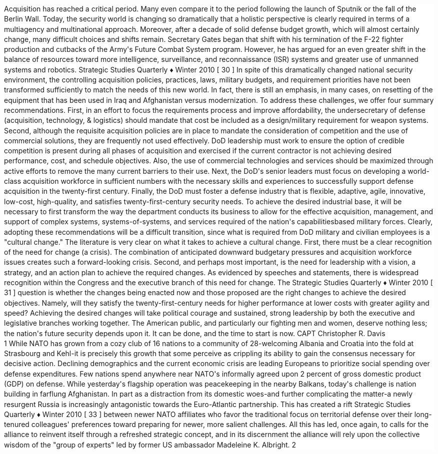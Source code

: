 Acquisition has reached a critical period. Many even compare it to the period following the launch of Sputnik or the fall of the Berlin Wall. Today, the security world is changing so dramatically that a holistic perspective is clearly required in terms of a multiagency and multinational approach. Moreover, after a decade of solid defense budget growth, which will almost certainly change, many difficult choices and shifts remain. Secretary Gates began that shift with his termination of the F-22 fighter production and cutbacks of the Army's Future Combat System program. However, he has argued for an even greater shift in the balance of resources toward more intelligence, surveillance, and reconnaissance (ISR) systems and greater use of unmanned systems and robotics.
Strategic Studies Quarterly ♦ Winter 2010 [ 30 ]   In spite of this dramatically changed national security environment, the controlling acquisition policies, practices, laws, military budgets, and requirement priorities have not been transformed sufficiently to match the needs of this new world. In fact, there is still an emphasis, in many cases, on resetting of the equipment that has been used in Iraq and Afghanistan versus modernization.
To address these challenges, we offer four summary recommendations. First, in an effort to focus the requirements process and improve affordability, the undersecretary of defense (acquisition, technology, & logistics) should mandate that cost be included as a design/military requirement for weapon systems. Second, although the requisite acquisition policies are in place to mandate the consideration of competition and the use of commercial solutions, they are frequently not used effectively. DoD leadership must work to ensure the option of credible competition is present during all phases of acquisition and exercised if the current contractor is not achieving desired performance, cost, and schedule objectives. Also, the use of commercial technologies and services should be maximized through active efforts to remove the many current barriers to their use. Next, the DoD's senior leaders must focus on developing a world-class acquisition workforce in sufficient numbers with the necessary skills and experiences to successfully support defense acquisition in the twenty-first century. Finally, the DoD must foster a defense industry that is flexible, adaptive, agile, innovative, low-cost, high-quality, and satisfies twenty-first-century security needs. To achieve the desired industrial base, it will be necessary to first transform the way the department conducts its business to allow for the effective acquisition, management, and support of complex systems, systems-of-systems, and services required of the nation's capabilitiesbased military forces.
Clearly, adopting these recommendations will be a difficult transition, since what is required from DoD military and civilian employees is a "cultural change." The literature is very clear on what it takes to achieve a cultural change. First, there must be a clear recognition of the need for change (a crisis). The combination of anticipated downward budgetary pressures and acquisition workforce issues creates such a forward-looking crisis. Second, and perhaps most important, is the need for leadership with a vision, a strategy, and an action plan to achieve the required changes. As evidenced by speeches and statements, there is widespread recognition within the Congress and the executive branch of this need for change. The Strategic Studies Quarterly ♦ Winter 2010 [ 31 ]   question is whether the changes being enacted now and those proposed are the right changes to achieve the desired objectives. Namely, will they satisfy the twenty-first-century needs for higher performance at lower costs with greater agility and speed?
Achieving the desired changes will take political courage and sustained, strong leadership by both the executive and legislative branches working together. The American public, and particularly our fighting men and women, deserve nothing less; the nation's future security depends upon it. It can be done, and the time to start is now.
CAPT Christopher R. Davis  
1
While NATO has grown from a cozy club of 16 nations to a community of 28-welcoming Albania and Croatia into the fold at Strasbourg and Kehl-it is precisely this growth that some perceive as crippling its ability to gain the consensus necessary for decisive action. Declining demographics and the current economic crisis are leading Europeans to prioritize social spending over defense expenditures. Few nations spend anywhere near NATO's informally agreed upon 2 percent of gross domestic product (GDP) on defense. While yesterday's flagship operation was peacekeeping in the nearby Balkans, today's challenge is nation building in farflung Afghanistan. In part as a distraction from its domestic woes-and further complicating the matter-a newly resurgent Russia is increasingly antagonistic towards the Euro-Atlantic partnership. This has created a rift Strategic Studies Quarterly ♦ Winter 2010 [ 33 ]   between newer NATO affiliates who favor the traditional focus on territorial defense over their long-tenured colleagues' preferences toward preparing for newer, more salient challenges.
All this has led, once again, to calls for the alliance to reinvent itself through a refreshed strategic concept, and in its discernment the alliance will rely upon the collective wisdom of the "group of experts" led by former US ambassador Madeleine K. Albright. 
2